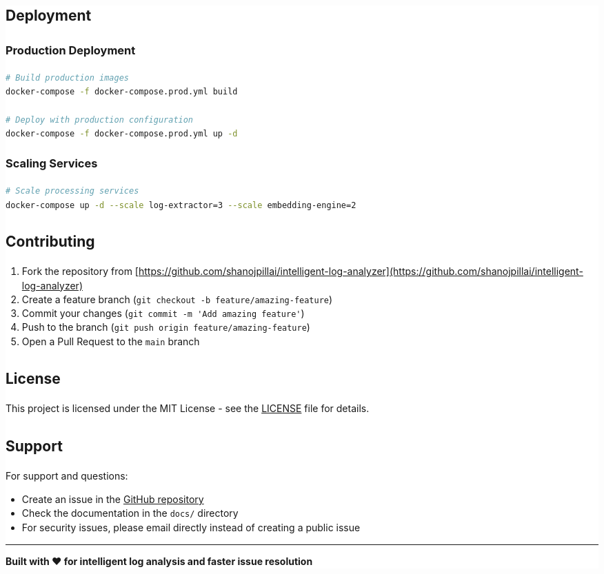 ## Deployment

### Production Deployment
```bash
# Build production images
docker-compose -f docker-compose.prod.yml build

# Deploy with production configuration
docker-compose -f docker-compose.prod.yml up -d
```

### Scaling Services
```bash
# Scale processing services
docker-compose up -d --scale log-extractor=3 --scale embedding-engine=2
```

## Contributing

1. Fork the repository from [https://github.com/shanojpillai/intelligent-log-analyzer](https://github.com/shanojpillai/intelligent-log-analyzer)
2. Create a feature branch (`git checkout -b feature/amazing-feature`)
3. Commit your changes (`git commit -m 'Add amazing feature'`)
4. Push to the branch (`git push origin feature/amazing-feature`)
5. Open a Pull Request to the `main` branch

## License

This project is licensed under the MIT License - see the [LICENSE](LICENSE) file for details.

## Support

For support and questions:
- Create an issue in the [GitHub repository](https://github.com/shanojpillai/intelligent-log-analyzer/issues)
- Check the documentation in the `docs/` directory
- For security issues, please email directly instead of creating a public issue

---

**Built with ❤️ for intelligent log analysis and faster issue resolution**
